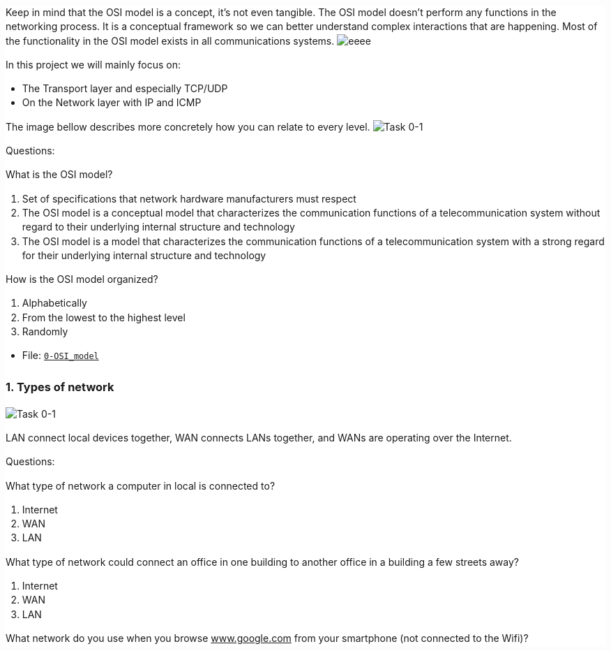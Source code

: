 Keep in mind that the OSI model is a concept, it’s not even tangible. The OSI model doesn’t perform any functions in the networking process. It is a conceptual framework so we can better understand complex interactions that are happening. Most of the functionality in the OSI model exists in all communications systems.
![eeee](https://user-images.githubusercontent.com/66600426/186367079-a7cfee54-b7bf-46c9-a681-71a44ee2565c.png)



In this project we will mainly focus on:

-   The Transport layer and especially TCP/UDP
-   On the Network layer with IP and ICMP

The image bellow describes more concretely how you can relate to every level.
![Task 0-1](https://user-images.githubusercontent.com/66600426/186367286-350f537b-4c3d-4aed-adb7-a1ce5ed8d503.jpg)


Questions:

What is the OSI model?

1.  Set of specifications that network hardware manufacturers must respect
2.  The OSI model is a conceptual model that characterizes the communication functions of a telecommunication system without regard to their underlying internal structure and technology
3.  The OSI model is a model that characterizes the communication functions of a telecommunication system with a strong regard for their underlying internal structure and technology

How is the OSI model organized?

1.  Alphabetically
2.  From the lowest to the highest level
3.  Randomly

-   File:  [`0-OSI_model`](./0-OSI_model)
### 1. Types of network
![Task 0-1](https://user-images.githubusercontent.com/66600426/186367430-c02fcf35-a9cc-4b72-941d-539cf50270f2.jpg)



LAN connect local devices together, WAN connects LANs together, and WANs are operating over the Internet.

Questions:

What type of network a computer in local is connected to?

1.  Internet
2.  WAN
3.  LAN

What type of network could connect an office in one building to another office in a building a few streets away?

1.  Internet
2.  WAN
3.  LAN

What network do you use when you browse www.google.com from your smartphone (not connected to the Wifi)?
